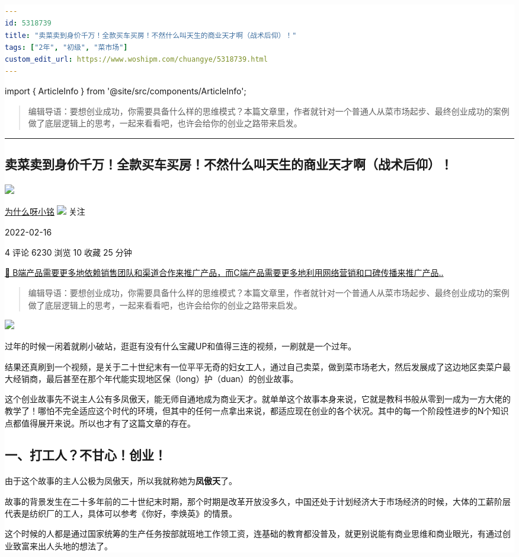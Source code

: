 ```yaml
---
id: 5318739
title: "卖菜卖到身价千万！全款买车买房！不然什么叫天生的商业天才啊（战术后仰）！"
tags: ["2年", "初级", "菜市场"]
custom_edit_url: https://www.woshipm.com/chuangye/5318739.html
---
```

import { ArticleInfo } from '@site/src/components/ArticleInfo';

<ArticleInfo
    author="为什么呀小铭"
    authorLink="https://www.woshipm.com/u/1304237"
    published="2022-02-16"
    views={6230}
    comments={4}
    collects={10}
/>

> 编辑导语：要想创业成功，你需要具备什么样的思维模式？本篇文章里，作者就针对一个普通人从菜市场起步、最终创业成功的案例做了底层逻辑上的思考，一起来看看吧，也许会给你的创业之路带来启发。

---

## 卖菜卖到身价千万！全款买车买房！不然什么叫天生的商业天才啊（战术后仰）！

[![](https://static.woshipm.com/WX_U_202107_20210726145739_7715.jpg?imageView2/1/w/72/h/72/q/100)](https://www.woshipm.com/u/1304237)

[为什么呀小铭](https://www.woshipm.com/u/1304237) ![](https://static.woshipm.com/tag/1101_1@2x.png) 关注

2022-02-16

4 评论 6230 浏览 10 收藏 25 分钟

[🔗 B端产品需要更多地依赖销售团队和渠道合作来推广产品，而C端产品需要更多地利用网络营销和口碑传播来推广产品..](https://ke.qidianla.com/courses/bcpm)

> 编辑导语：要想创业成功，你需要具备什么样的思维模式？本篇文章里，作者就针对一个普通人从菜市场起步、最终创业成功的案例做了底层逻辑上的思考，一起来看看吧，也许会给你的创业之路带来启发。

![](https://image.woshipm.com/wp-files/2022/02/S9T5lWKoyJdAb65hVzLv.jpg)

过年的时候一闲着就刷小破站，逛逛有没有什么宝藏UP和值得三连的视频，一刷就是一个过年。

结果还真刷到一个视频，是关于二十世纪末有一位平平无奇的妇女工人，通过自己卖菜，做到菜市场老大，然后发展成了这边地区卖菜户最大经销商，最后甚至在那个年代能实现地区保（long）护（duan）的创业故事。

这个创业故事先不说主人公有多凤傲天，能无师自通地成为商业天才。就单单这个故事本身来说，它就是教科书般从零到一成为一方大佬的教学了！哪怕不完全适应这个时代的环境，但其中的任何一点拿出来说，都适应现在创业的各个状况。其中的每一个阶段性进步的N个知识点都值得展开来说。所以也才有了这篇文章的存在。

## 一、打工人？不甘心！创业！

由于这个故事的主人公极为凤傲天，所以我就称她为**凤傲天**了。

故事的背景发生在二十多年前的二十世纪末时期，那个时期是改革开放没多久，中国还处于计划经济大于市场经济的时候，大体的工薪阶层代表是纺织厂的工人，具体可以参考《你好，李焕英》的情景。

这个时候的人都是通过国家统筹的生产任务按部就班地工作领工资，连基础的教育都没普及，就更别说能有商业思维和商业眼光，有通过创业致富来出人头地的想法了。
